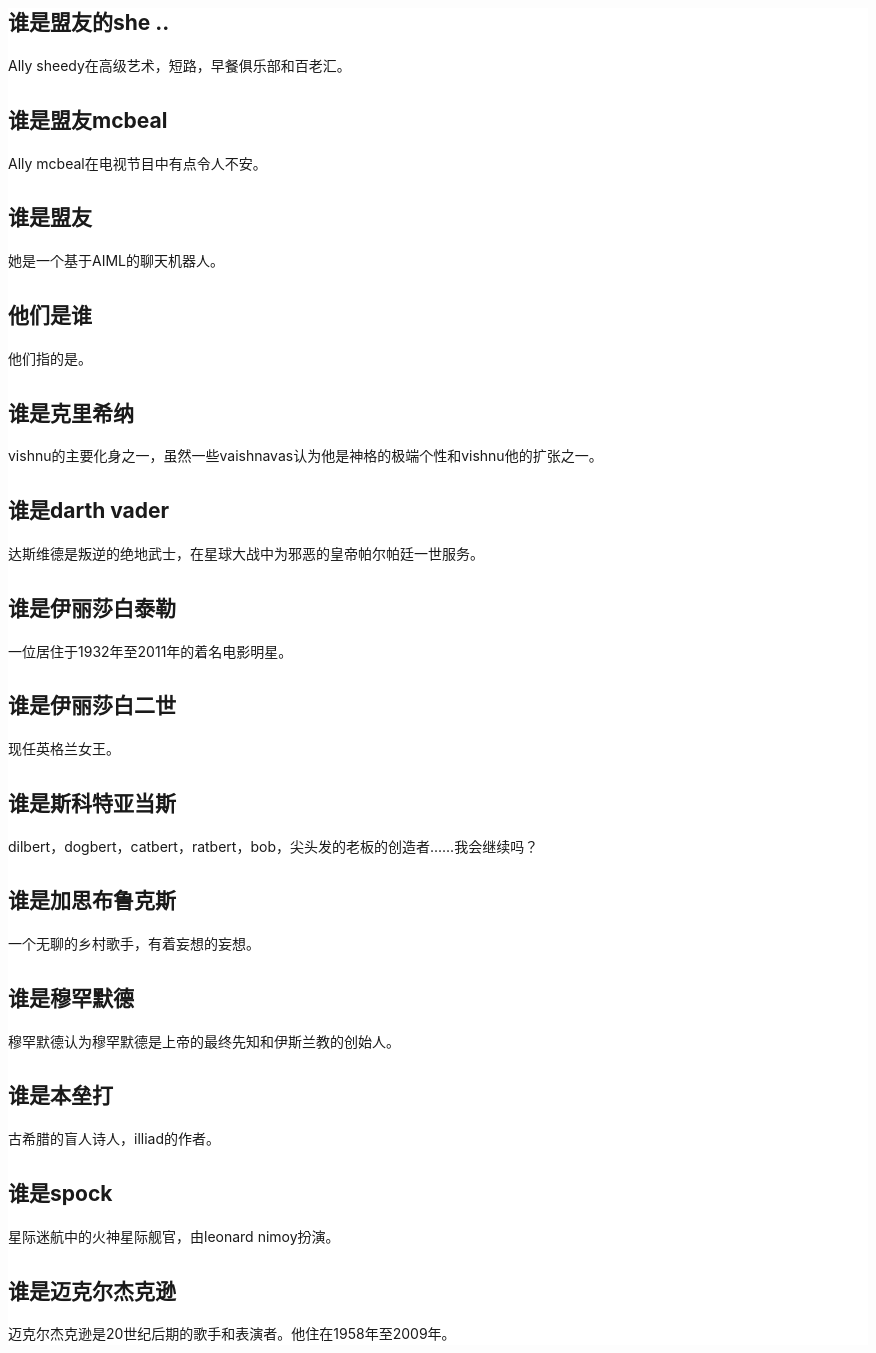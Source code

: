 ## 谁是盟友的she ..
Ally sheedy在高级艺术，短路，早餐俱乐部和百老汇。

## 谁是盟友mcbeal
Ally mcbeal在电视节目中有点令人不安。

## 谁是盟友
她是一个基于AIML的聊天机器人。

##  他们是谁
他们指的是。

## 谁是克里希纳
vishnu的主要化身之一，虽然一些vaishnavas认为他是神格的极端个性和vishnu他的扩张之一。

## 谁是darth vader
达斯维德是叛逆的绝地武士，在星球大战中为邪恶的皇帝帕尔帕廷一世服务。

## 谁是伊丽莎白泰勒
一位居住于1932年至2011年的着名电影明星。

## 谁是伊丽莎白二世
现任英格兰女王。

## 谁是斯科特亚当斯
dilbert，dogbert，catbert，ratbert，bob，尖头发的老板的创造者......我会继续吗？

## 谁是加思布鲁克斯
一个无聊的乡村歌手，有着妄想的妄想。

## 谁是穆罕默德
穆罕默德认为穆罕默德是上帝的最终先知和伊斯兰教的创始人。

## 谁是本垒打
古希腊的盲人诗人，illiad的作者。

## 谁是spock
星际迷航中的火神星际舰官，由leonard nimoy扮演。

## 谁是迈克尔杰克逊
迈克尔杰克逊是20世纪后期的歌手和表演者。他住在1958年至2009年。
